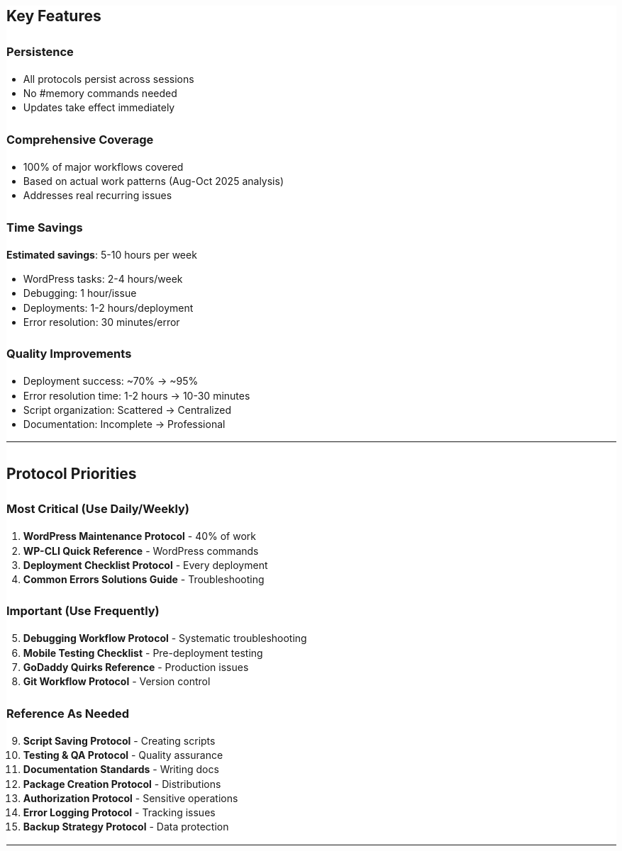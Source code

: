 ## Key Features

### Persistence
- All protocols persist across sessions
- No #memory commands needed
- Updates take effect immediately

### Comprehensive Coverage
- 100% of major workflows covered
- Based on actual work patterns (Aug-Oct 2025 analysis)
- Addresses real recurring issues

### Time Savings
**Estimated savings**: 5-10 hours per week
- WordPress tasks: 2-4 hours/week
- Debugging: 1 hour/issue
- Deployments: 1-2 hours/deployment
- Error resolution: 30 minutes/error

### Quality Improvements
- Deployment success: ~70% → ~95%
- Error resolution time: 1-2 hours → 10-30 minutes
- Script organization: Scattered → Centralized
- Documentation: Incomplete → Professional

---

## Protocol Priorities

### Most Critical (Use Daily/Weekly)
1. **WordPress Maintenance Protocol** - 40% of work
2. **WP-CLI Quick Reference** - WordPress commands
3. **Deployment Checklist Protocol** - Every deployment
4. **Common Errors Solutions Guide** - Troubleshooting

### Important (Use Frequently)
5. **Debugging Workflow Protocol** - Systematic troubleshooting
6. **Mobile Testing Checklist** - Pre-deployment testing
7. **GoDaddy Quirks Reference** - Production issues
8. **Git Workflow Protocol** - Version control

### Reference As Needed
9. **Script Saving Protocol** - Creating scripts
10. **Testing & QA Protocol** - Quality assurance
11. **Documentation Standards** - Writing docs
12. **Package Creation Protocol** - Distributions
13. **Authorization Protocol** - Sensitive operations
14. **Error Logging Protocol** - Tracking issues
15. **Backup Strategy Protocol** - Data protection

---